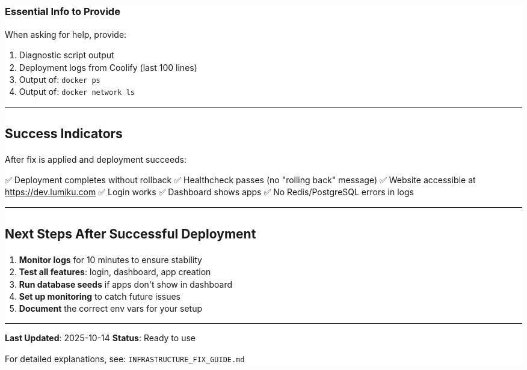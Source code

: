### Essential Info to Provide

When asking for help, provide:
1. Diagnostic script output
2. Deployment logs from Coolify (last 100 lines)
3. Output of: `docker ps`
4. Output of: `docker network ls`

---

## Success Indicators

After fix is applied and deployment succeeds:

✅ Deployment completes without rollback
✅ Healthcheck passes (no "rolling back" message)
✅ Website accessible at https://dev.lumiku.com
✅ Login works
✅ Dashboard shows apps
✅ No Redis/PostgreSQL errors in logs

---

## Next Steps After Successful Deployment

1. **Monitor logs** for 10 minutes to ensure stability
2. **Test all features**: login, dashboard, app creation
3. **Run database seeds** if apps don't show in dashboard
4. **Set up monitoring** to catch future issues
5. **Document** the correct env vars for your setup

---

**Last Updated**: 2025-10-14
**Status**: Ready to use

For detailed explanations, see: `INFRASTRUCTURE_FIX_GUIDE.md`
